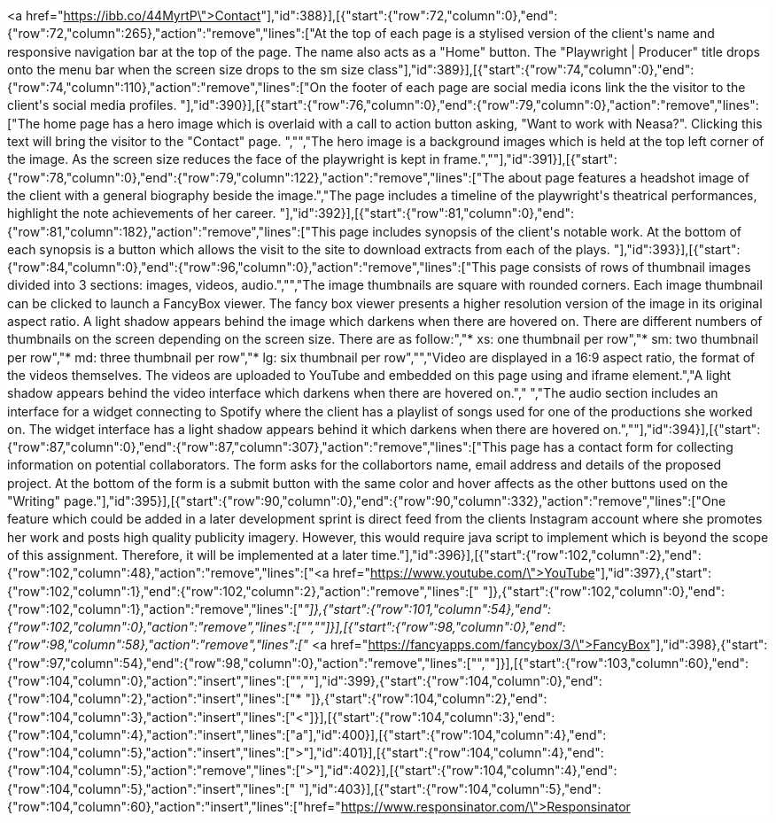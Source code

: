 <a href=\"https://ibb.co/44MyrtP\">Contact</a>"],"id":388}],[{"start":{"row":72,"column":0},"end":{"row":72,"column":265},"action":"remove","lines":["At the top of each page is a stylised version of the client's name and responsive navigation bar at the top of the page. The name also acts as a \"Home\" button. The \"Playwright | Producer\" title drops onto the menu bar when the screen size drops to the sm size class"],"id":389}],[{"start":{"row":74,"column":0},"end":{"row":74,"column":110},"action":"remove","lines":["On the footer of each page are social media icons link the the visitor to the client's social media profiles. "],"id":390}],[{"start":{"row":76,"column":0},"end":{"row":79,"column":0},"action":"remove","lines":["The home page has a hero image which is overlaid with a call to action button asking, \"Want to work with Neasa?\". Clicking this text will bring the visitor to the \"Contact\" page. ","","The hero image is a background images which is held at the top left corner of the image. As the screen size reduces the face of the playwright is kept in frame.",""],"id":391}],[{"start":{"row":78,"column":0},"end":{"row":79,"column":122},"action":"remove","lines":["The about page features a headshot image of the client with a general biography beside the image.","The page includes a timeline of the playwright's theatrical performances, highlight the note achievements of her career.  "],"id":392}],[{"start":{"row":81,"column":0},"end":{"row":81,"column":182},"action":"remove","lines":["This page includes synopsis of the client's notable work. At the bottom of each synopsis is a button which allows the visit to the site to download extracts from each of the plays.  "],"id":393}],[{"start":{"row":84,"column":0},"end":{"row":96,"column":0},"action":"remove","lines":["This page consists of rows of thumbnail images divided into 3 sections: images, videos, audio.","","The image thumbnails are square with rounded corners. Each image thumbnail can be clicked to launch a FancyBox viewer. The fancy box viewer presents a higher resolution version of the image in its original aspect ratio.  A light shadow appears behind the image which darkens when there are hovered on. There are different numbers of thumbnails on the screen depending on the screen size. There are as follow:","* xs: one thumbnail per row","* sm: two thumbnail per row","* md: three thumbnail per row","* lg: six thumbnail per row","","Video are displayed in a 16:9 aspect ratio, the format of the videos themselves. The videos are uploaded to YouTube and embedded on this page using and iframe element.","A light shadow appears behind the video interface which darkens when there are hovered on."," ","The audio section includes an interface for a widget connecting to Spotify where the client has a playlist of songs used for one of the productions she worked on. The widget interface has a light shadow appears behind it which darkens when there are hovered on.",""],"id":394}],[{"start":{"row":87,"column":0},"end":{"row":87,"column":307},"action":"remove","lines":["This page has a contact form for collecting information on potential collaborators. The form asks for the collabortors name, email address and details of the proposed project. At the bottom of the form is a submit button with the same color and hover affects as the other buttons used on the \"Writing\" page."],"id":395}],[{"start":{"row":90,"column":0},"end":{"row":90,"column":332},"action":"remove","lines":["One feature which could be added in a later development sprint is direct feed from the clients Instagram account where she promotes her work and posts high quality publicity imagery. However, this would require java script to implement which is beyond the scope of this assignment. Therefore, it will be implemented at a later time."],"id":396}],[{"start":{"row":102,"column":2},"end":{"row":102,"column":48},"action":"remove","lines":["<a href=\"https://www.youtube.com/\">YouTube</a>"],"id":397},{"start":{"row":102,"column":1},"end":{"row":102,"column":2},"action":"remove","lines":[" "]},{"start":{"row":102,"column":0},"end":{"row":102,"column":1},"action":"remove","lines":["*"]},{"start":{"row":101,"column":54},"end":{"row":102,"column":0},"action":"remove","lines":["",""]}],[{"start":{"row":98,"column":0},"end":{"row":98,"column":58},"action":"remove","lines":["* <a href=\"https://fancyapps.com/fancybox/3/\">FancyBox</a>"],"id":398},{"start":{"row":97,"column":54},"end":{"row":98,"column":0},"action":"remove","lines":["",""]}],[{"start":{"row":103,"column":60},"end":{"row":104,"column":0},"action":"insert","lines":["",""],"id":399},{"start":{"row":104,"column":0},"end":{"row":104,"column":2},"action":"insert","lines":["* "]},{"start":{"row":104,"column":2},"end":{"row":104,"column":3},"action":"insert","lines":["<"]}],[{"start":{"row":104,"column":3},"end":{"row":104,"column":4},"action":"insert","lines":["a"],"id":400}],[{"start":{"row":104,"column":4},"end":{"row":104,"column":5},"action":"insert","lines":[">"],"id":401}],[{"start":{"row":104,"column":4},"end":{"row":104,"column":5},"action":"remove","lines":[">"],"id":402}],[{"start":{"row":104,"column":4},"end":{"row":104,"column":5},"action":"insert","lines":[" "],"id":403}],[{"start":{"row":104,"column":5},"end":{"row":104,"column":60},"action":"insert","lines":["href=\"https://www.responsinator.com/\">Responsinator